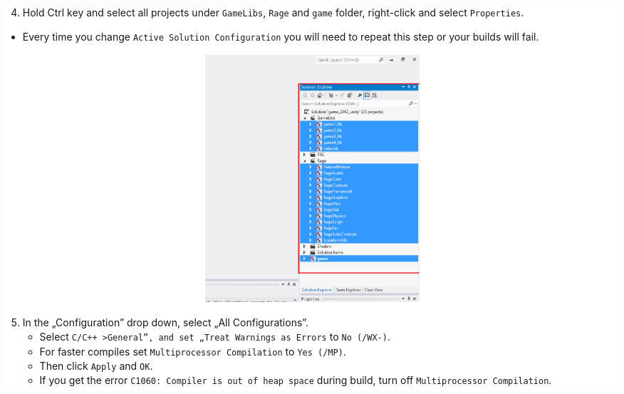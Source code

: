 4. Hold Ctrl key and select all projects under `GameLibs`, `Rage` and `game` folder, right-click and select `Properties`.
  - Every time you change `Active Solution Configuration` you will need to repeat this step or your builds will fail.
<div style="text-align:center;">
<img src="IMG/06.png" alt="image" style="width:35%;">
</div>

5. In the „Configuration” drop down, select „All Configurations”.
   - Select `C/C++ >General”, and set „Treat Warnings as Errors` to `No (/WX-)`.
   - For faster compiles set `Multiprocessor Compilation` to `Yes (/MP)`.
   - Then click `Apply` and `OK`.
   - If you get the error `C1060: Compiler is out of heap space` during build, turn off `Multiprocessor Compilation`.
